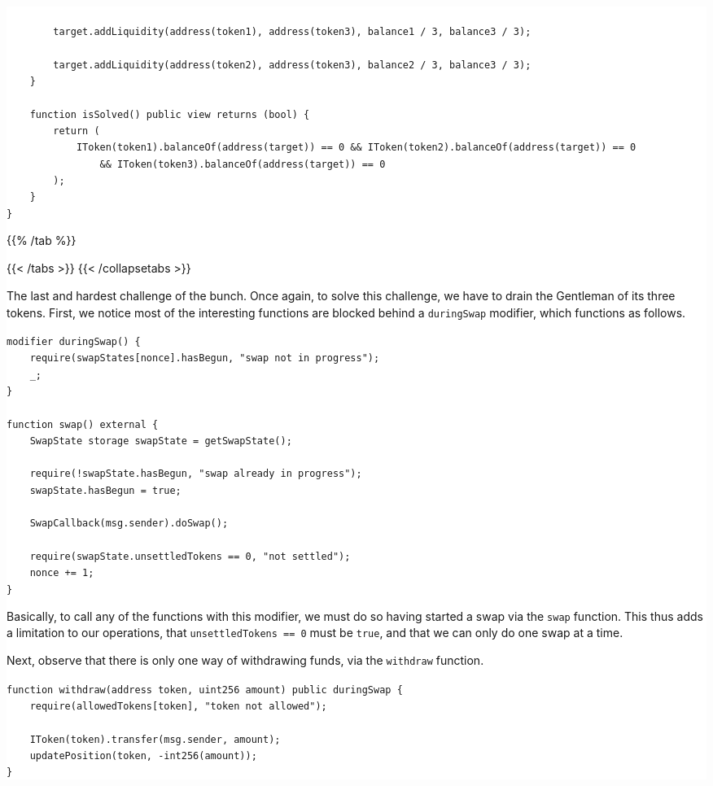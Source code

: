 ~~~solidity

        target.addLiquidity(address(token1), address(token3), balance1 / 3, balance3 / 3);

        target.addLiquidity(address(token2), address(token3), balance2 / 3, balance3 / 3);
    }

    function isSolved() public view returns (bool) {
        return (
            IToken(token1).balanceOf(address(target)) == 0 && IToken(token2).balanceOf(address(target)) == 0
                && IToken(token3).balanceOf(address(target)) == 0
        );
    }
}
~~~
{{% /tab %}}

{{< /tabs >}}
{{< /collapsetabs >}}


The last and hardest challenge of the bunch. Once again, to solve this challenge, we have to drain the Gentleman of its three tokens.
First, we notice most of the interesting functions are blocked behind a ```duringSwap``` modifier, which functions as follows.


~~~solidity
modifier duringSwap() {
    require(swapStates[nonce].hasBegun, "swap not in progress");
    _;
}

function swap() external {
    SwapState storage swapState = getSwapState();

    require(!swapState.hasBegun, "swap already in progress");
    swapState.hasBegun = true;

    SwapCallback(msg.sender).doSwap();

    require(swapState.unsettledTokens == 0, "not settled");
    nonce += 1;
}
~~~

Basically, to call any of the functions with this modifier, we must do so having started a swap via the ```swap``` function. This thus adds a limitation to our operations, that ```unsettledTokens == 0``` must be ```true```, and that we can only do one swap at a time.

Next, observe that there is only one way of withdrawing funds, via the ```withdraw``` function.

~~~solidity
function withdraw(address token, uint256 amount) public duringSwap {
    require(allowedTokens[token], "token not allowed");

    IToken(token).transfer(msg.sender, amount);
    updatePosition(token, -int256(amount));
}
~~~
